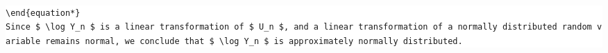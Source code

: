 ```{admonition} Example: Log-normal
\end{equation*}
Since $ \log Y_n $ is a linear transformation of $ U_n $, and a linear transformation of a normally distributed random variable remains normal, we conclude that $ \log Y_n $ is approximately normally distributed.
```
